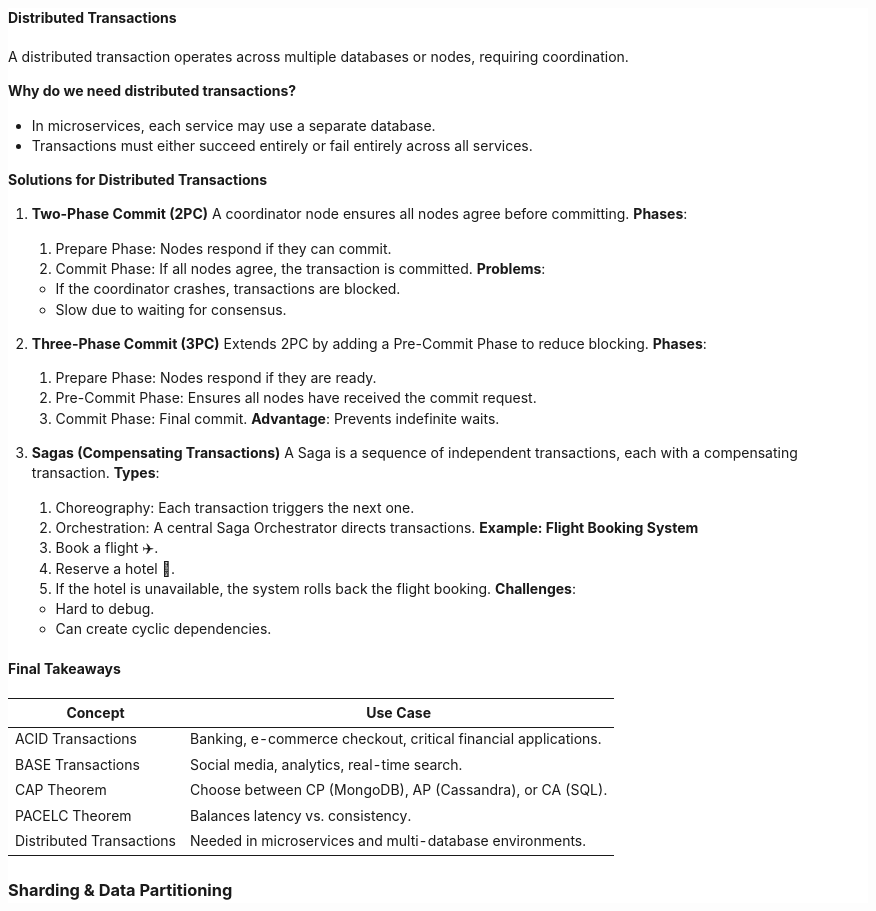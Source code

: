 #### Distributed Transactions
A distributed transaction operates across multiple databases or nodes, requiring coordination.

**Why do we need distributed transactions?**
- In microservices, each service may use a separate database.
- Transactions must either succeed entirely or fail entirely across all services.

**Solutions for Distributed Transactions**

1. **Two-Phase Commit (2PC)**
   A coordinator node ensures all nodes agree before committing.
   **Phases**:
   1. Prepare Phase: Nodes respond if they can commit.
   2. Commit Phase: If all nodes agree, the transaction is committed.
   **Problems**:
   - If the coordinator crashes, transactions are blocked.
   - Slow due to waiting for consensus.

2. **Three-Phase Commit (3PC)**
   Extends 2PC by adding a Pre-Commit Phase to reduce blocking.
   **Phases**:
   1. Prepare Phase: Nodes respond if they are ready.
   2. Pre-Commit Phase: Ensures all nodes have received the commit request.
   3. Commit Phase: Final commit.
   **Advantage**: Prevents indefinite waits.

3. **Sagas (Compensating Transactions)**
   A Saga is a sequence of independent transactions, each with a compensating transaction.
   **Types**:
   1. Choreography: Each transaction triggers the next one.
   2. Orchestration: A central Saga Orchestrator directs transactions.
   **Example: Flight Booking System**
   1. Book a flight ✈️.
   2. Reserve a hotel 🏨.
   3. If the hotel is unavailable, the system rolls back the flight booking.
   **Challenges**:
   - Hard to debug.
   - Can create cyclic dependencies.

#### Final Takeaways

| Concept | Use Case |
|---------|----------|
| ACID Transactions | Banking, e-commerce checkout, critical financial applications. |
| BASE Transactions | Social media, analytics, real-time search. |
| CAP Theorem | Choose between CP (MongoDB), AP (Cassandra), or CA (SQL). |
| PACELC Theorem | Balances latency vs. consistency. |
| Distributed Transactions | Needed in microservices and multi-database environments. |

### Sharding & Data Partitioning
